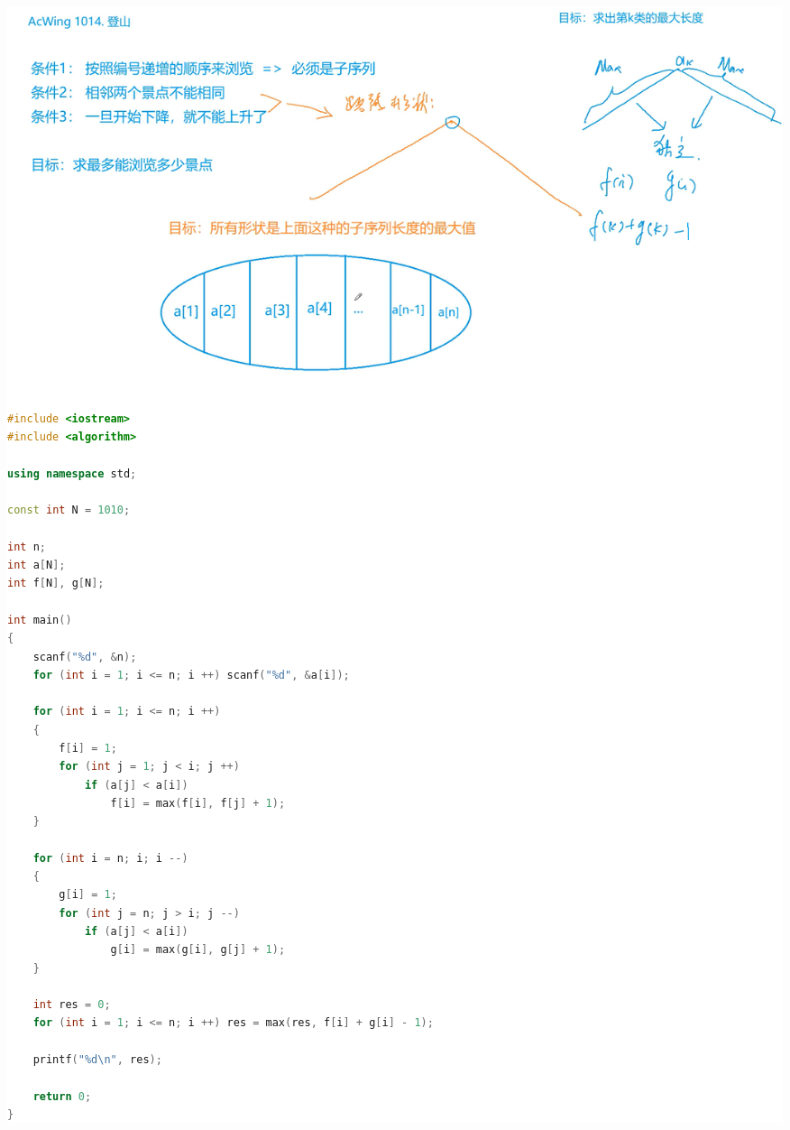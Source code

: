 ![登山](img\登山.png)

```c++
#include <iostream>
#include <algorithm>

using namespace std;

const int N = 1010;

int n;
int a[N];
int f[N], g[N];

int main()
{
	scanf("%d", &n);
    for (int i = 1; i <= n; i ++) scanf("%d", &a[i]);
    
    for (int i = 1; i <= n; i ++)
    {
        f[i] = 1;
        for (int j = 1; j < i; j ++)
            if (a[j] < a[i])
                f[i] = max(f[i], f[j] + 1);
    }
    
    for (int i = n; i; i --)
    {
        g[i] = 1;
        for (int j = n; j > i; j --)
            if (a[j] < a[i])
                g[i] = max(g[i], g[j] + 1);
    }
    
    int res = 0;
    for (int i = 1; i <= n; i ++) res = max(res, f[i] + g[i] - 1);
    
    printf("%d\n", res);
    
    return 0;
}
```